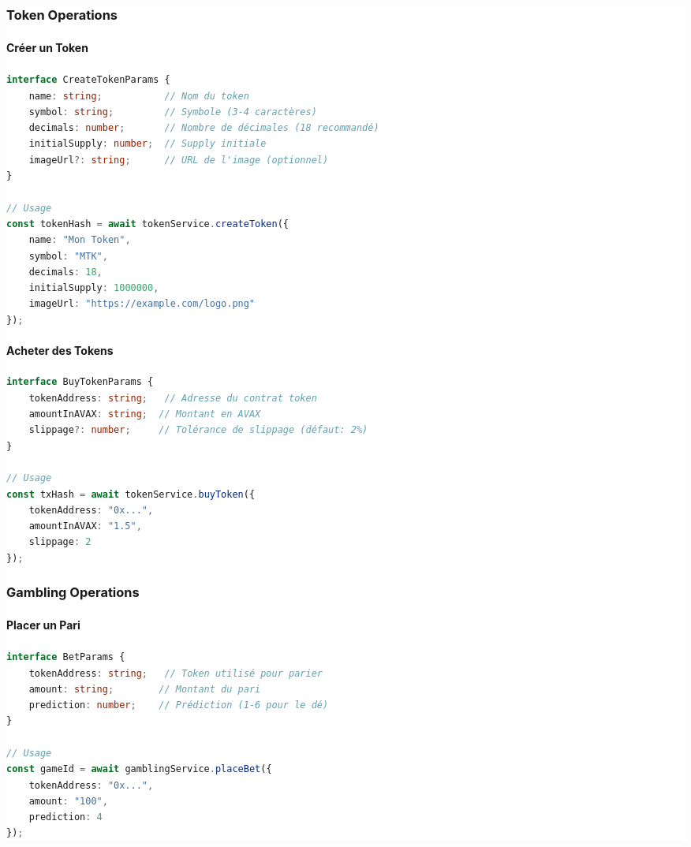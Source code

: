 ### **Token Operations**

#### Créer un Token
```typescript
interface CreateTokenParams {
    name: string;           // Nom du token
    symbol: string;         // Symbole (3-4 caractères)
    decimals: number;       // Nombre de décimales (18 recommandé)
    initialSupply: number;  // Supply initiale
    imageUrl?: string;      // URL de l'image (optionnel)
}

// Usage
const tokenHash = await tokenService.createToken({
    name: "Mon Token",
    symbol: "MTK",
    decimals: 18,
    initialSupply: 1000000,
    imageUrl: "https://example.com/logo.png"
});
```

#### Acheter des Tokens
```typescript
interface BuyTokenParams {
    tokenAddress: string;   // Adresse du contrat token
    amountInAVAX: string;  // Montant en AVAX
    slippage?: number;     // Tolérance de slippage (défaut: 2%)
}

// Usage
const txHash = await tokenService.buyToken({
    tokenAddress: "0x...",
    amountInAVAX: "1.5",
    slippage: 2
});
```

### **Gambling Operations**

#### Placer un Pari
```typescript
interface BetParams {
    tokenAddress: string;   // Token utilisé pour parier
    amount: string;        // Montant du pari
    prediction: number;    // Prédiction (1-6 pour le dé)
}

// Usage
const gameId = await gamblingService.placeBet({
    tokenAddress: "0x...",
    amount: "100",
    prediction: 4
});
```
